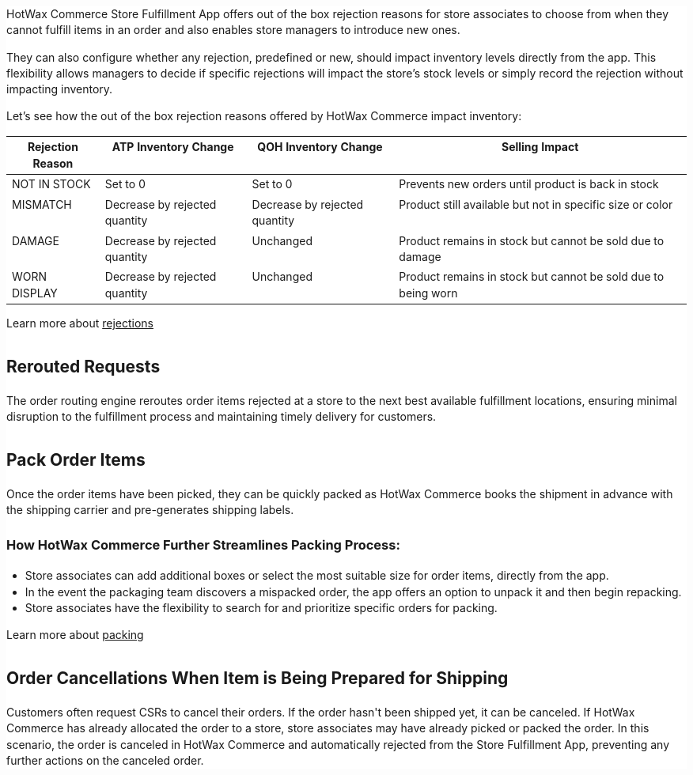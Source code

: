 HotWax Commerce Store Fulfillment App offers out of the box rejection reasons for store associates to choose from when they cannot fulfill items in an order and also enables store managers to introduce new ones.

They can also configure whether any rejection, predefined or new, should impact inventory levels directly from the app. This flexibility allows managers to decide if specific rejections will impact the store’s stock levels or simply record the rejection without impacting inventory.

Let’s see how the out of the box rejection reasons offered by HotWax Commerce impact inventory:

| Rejection Reason | ATP Inventory Change          | QOH Inventory Change          | Selling Impact                                                |
| ---------------- | ----------------------------- | ----------------------------- | ------------------------------------------------------------- |
| NOT IN STOCK     | Set to 0                      | Set to 0                      | Prevents new orders until product is back in stock            |
| MISMATCH         | Decrease by rejected quantity | Decrease by rejected quantity | Product still available but not in specific size or color     |
| DAMAGE           | Decrease by rejected quantity | Unchanged                     | Product remains in stock but cannot be sold due to damage     |
| WORN DISPLAY     | Decrease by rejected quantity | Unchanged                     | Product remains in stock but cannot be sold due to being worn |

Learn more about [rejections](https://docs.hotwax.co/documents/orders/fulfillment/rejection)

## Rerouted Requests

The order routing engine reroutes order items rejected at a store to the next best available fulfillment locations, ensuring minimal disruption to the fulfillment process and maintaining timely delivery for customers.

## Pack Order Items

Once the order items have been picked, they can be quickly packed as HotWax Commerce books the shipment in advance with the shipping carrier and pre-generates shipping labels.

### How HotWax Commerce Further Streamlines Packing Process:

* Store associates can add additional boxes or select the most suitable size for order items, directly from the app.
* In the event the packaging team discovers a mispacked order, the app offers an option to unpack it and then begin repacking.
* Store associates have the flexibility to search for and prioritize specific orders for packing.

Learn more about [packing](https://docs.hotwax.co/documents/orders/fulfillment/shiporders#pack-orders)

## Order Cancellations When Item is Being Prepared for Shipping

Customers often request CSRs to cancel their orders. If the order hasn't been shipped yet, it can be canceled. If HotWax Commerce has already allocated the order to a store, store associates may have already picked or packed the order. In this scenario, the order is canceled in HotWax Commerce and automatically rejected from the Store Fulfillment App, preventing any further actions on the canceled order.
